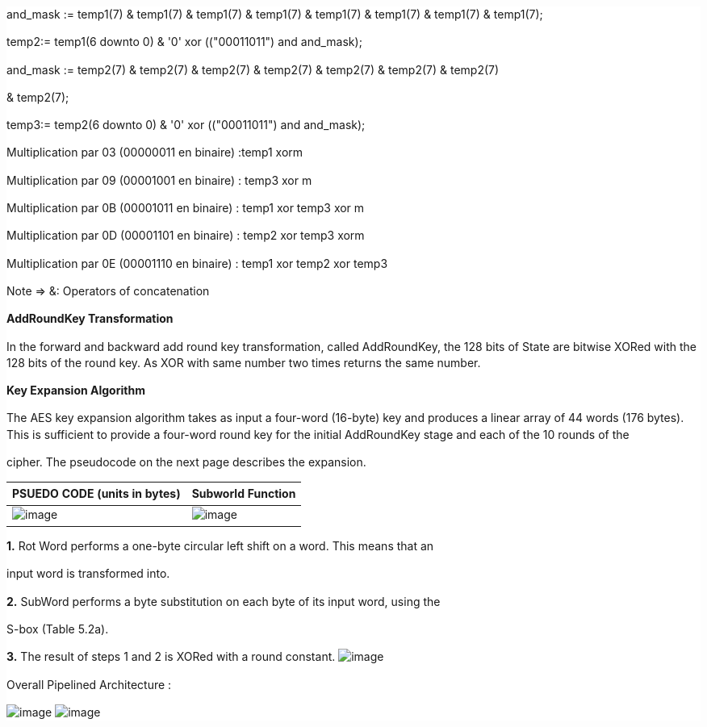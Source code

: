 and_mask := temp1(7) & temp1(7) & temp1(7) & temp1(7) & temp1(7) & temp1(7) & temp1(7)
& temp1(7);

temp2:= temp1(6 downto 0) & '0' xor (("00011011") and and_mask);

and_mask := temp2(7) & temp2(7) & temp2(7) & temp2(7) & temp2(7) & temp2(7) & temp2(7)

& temp2(7);

temp3:= temp2(6 downto 0) & '0' xor (("00011011") and and_mask);

Multiplication par 03 (00000011 en binaire) :temp1 xorm

Multiplication par 09 (00001001 en binaire) : temp3 xor m

Multiplication par 0B (00001011 en binaire) : temp1 xor temp3 xor m

Multiplication par 0D (00001101 en binaire) : temp2 xor temp3 xorm

Multiplication par 0E (00001110 en binaire) : temp1 xor temp2 xor temp3

Note => &: Operators of concatenation



**AddRoundKey Transformation**

 

In the forward and backward add round key transformation, called AddRoundKey, the 128 bits of State are bitwise XORed with the 128 bits of the round key. As XOR with same number two times returns the same number.


**Key Expansion Algorithm**

 

The AES key expansion algorithm takes as input a four-word (16-byte) key and produces a linear array of 44 words (176 bytes). This is sufficient to provide a four-word round key for the initial AddRoundKey stage and each of the 10 rounds of the

cipher. The pseudocode on the next page describes the expansion.

| PSUEDO CODE (units in  bytes)                                | Subworld Function                                            |
| ------------------------------------------------------------ | ------------------------------------------------------------ |
| ![image](https://user-images.githubusercontent.com/56964828/116781051-10e61180-aa9e-11eb-8fb4-8389aa1f0539.png) | ![image](https://user-images.githubusercontent.com/56964828/116781053-15aac580-aa9e-11eb-89b6-21d8fe96d38c.png) |

**1.** Rot Word performs a one-byte circular left shift on a word. This means that an

input word is transformed into.

**2.** SubWord performs a byte substitution on each byte of its input word, using the

S-box (Table 5.2a).

**3.** The result of steps 1 and 2 is XORed with a round constant.
![image](https://user-images.githubusercontent.com/56964828/116781150-bef1bb80-aa9e-11eb-8379-289f0c285c55.png)

Overall Pipelined Architecture :

![image](https://user-images.githubusercontent.com/56964828/127138635-c150c970-cb84-4a5b-9d64-45102ba23b36.png)
![image](https://user-images.githubusercontent.com/56964828/127138720-97e76db9-98b2-4cd0-86d4-88cb82395022.png)
